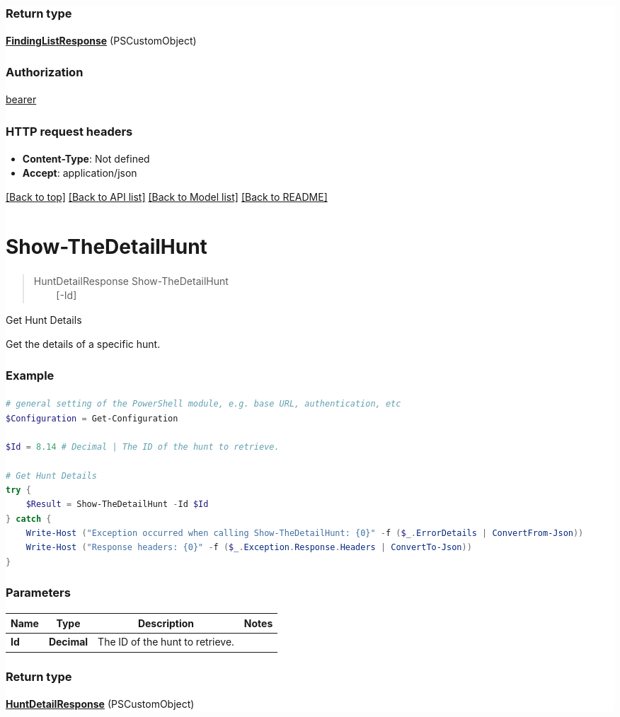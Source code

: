 ### Return type

[**FindingListResponse**](FindingListResponse.md) (PSCustomObject)

### Authorization

[bearer](../README.md#bearer)

### HTTP request headers

 - **Content-Type**: Not defined
 - **Accept**: application/json

[[Back to top]](#) [[Back to API list]](../README.md#documentation-for-api-endpoints) [[Back to Model list]](../README.md#documentation-for-models) [[Back to README]](../README.md)

<a id="Show-TheDetailHunt"></a>
# **Show-TheDetailHunt**
> HuntDetailResponse Show-TheDetailHunt<br>
> &nbsp;&nbsp;&nbsp;&nbsp;&nbsp;&nbsp;&nbsp;&nbsp;[-Id] <Decimal><br>

Get Hunt Details

Get the details of a specific hunt.

### Example
```powershell
# general setting of the PowerShell module, e.g. base URL, authentication, etc
$Configuration = Get-Configuration

$Id = 8.14 # Decimal | The ID of the hunt to retrieve.

# Get Hunt Details
try {
    $Result = Show-TheDetailHunt -Id $Id
} catch {
    Write-Host ("Exception occurred when calling Show-TheDetailHunt: {0}" -f ($_.ErrorDetails | ConvertFrom-Json))
    Write-Host ("Response headers: {0}" -f ($_.Exception.Response.Headers | ConvertTo-Json))
}
```

### Parameters

Name | Type | Description  | Notes
------------- | ------------- | ------------- | -------------
 **Id** | **Decimal**| The ID of the hunt to retrieve. | 

### Return type

[**HuntDetailResponse**](HuntDetailResponse.md) (PSCustomObject)
